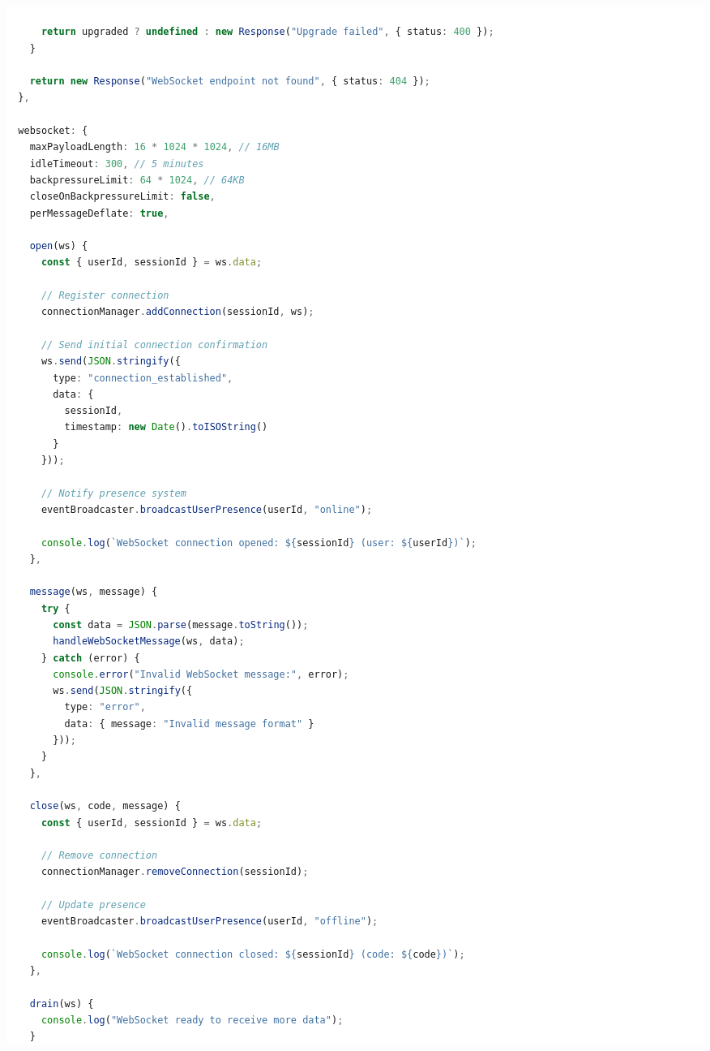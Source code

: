 ```typescript
      
      return upgraded ? undefined : new Response("Upgrade failed", { status: 400 });
    }
    
    return new Response("WebSocket endpoint not found", { status: 404 });
  },
  
  websocket: {
    maxPayloadLength: 16 * 1024 * 1024, // 16MB
    idleTimeout: 300, // 5 minutes
    backpressureLimit: 64 * 1024, // 64KB
    closeOnBackpressureLimit: false,
    perMessageDeflate: true,
    
    open(ws) {
      const { userId, sessionId } = ws.data;
      
      // Register connection
      connectionManager.addConnection(sessionId, ws);
      
      // Send initial connection confirmation
      ws.send(JSON.stringify({
        type: "connection_established",
        data: {
          sessionId,
          timestamp: new Date().toISOString()
        }
      }));
      
      // Notify presence system
      eventBroadcaster.broadcastUserPresence(userId, "online");
      
      console.log(`WebSocket connection opened: ${sessionId} (user: ${userId})`);
    },
    
    message(ws, message) {
      try {
        const data = JSON.parse(message.toString());
        handleWebSocketMessage(ws, data);
      } catch (error) {
        console.error("Invalid WebSocket message:", error);
        ws.send(JSON.stringify({
          type: "error",
          data: { message: "Invalid message format" }
        }));
      }
    },
    
    close(ws, code, message) {
      const { userId, sessionId } = ws.data;
      
      // Remove connection
      connectionManager.removeConnection(sessionId);
      
      // Update presence
      eventBroadcaster.broadcastUserPresence(userId, "offline");
      
      console.log(`WebSocket connection closed: ${sessionId} (code: ${code})`);
    },
    
    drain(ws) {
      console.log("WebSocket ready to receive more data");
    }
```